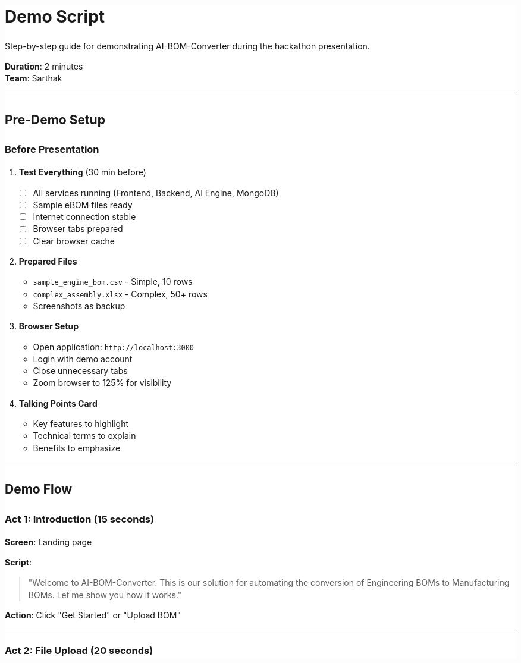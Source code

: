 #  Demo Script

Step-by-step guide for demonstrating AI-BOM-Converter during the hackathon presentation.

**Duration**: 2 minutes  
**Team**: Sarthak

---

## Pre-Demo Setup

### Before Presentation

1. **Test Everything** (30 min before)
   - [ ] All services running (Frontend, Backend, AI Engine, MongoDB)
   - [ ] Sample eBOM files ready
   - [ ] Internet connection stable
   - [ ] Browser tabs prepared
   - [ ] Clear browser cache

2. **Prepared Files**
   - `sample_engine_bom.csv` - Simple, 10 rows
   - `complex_assembly.xlsx` - Complex, 50+ rows
   - Screenshots as backup

3. **Browser Setup**
   - Open application: `http://localhost:3000`
   - Login with demo account
   - Close unnecessary tabs
   - Zoom browser to 125% for visibility

4. **Talking Points Card**
   - Key features to highlight
   - Technical terms to explain
   - Benefits to emphasize

---

## Demo Flow

### Act 1: Introduction (15 seconds)

**Screen**: Landing page

**Script**:
> "Welcome to AI-BOM-Converter. This is our solution for automating the conversion of Engineering BOMs to Manufacturing BOMs. Let me show you how it works."

**Action**: Click "Get Started" or "Upload BOM"

---

### Act 2: File Upload (20 seconds)
